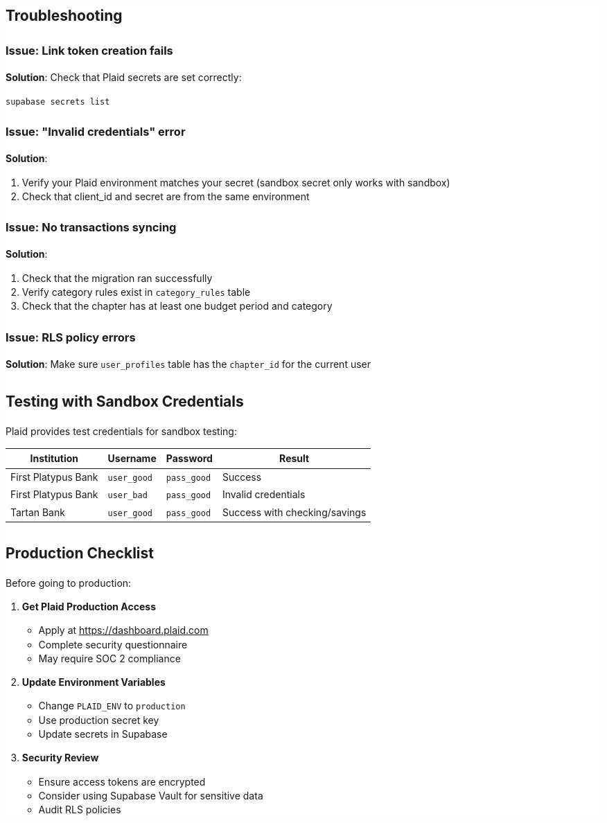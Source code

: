 ## Troubleshooting

### Issue: Link token creation fails

**Solution**: Check that Plaid secrets are set correctly:
```bash
supabase secrets list
```

### Issue: "Invalid credentials" error

**Solution**:
1. Verify your Plaid environment matches your secret (sandbox secret only works with sandbox)
2. Check that client_id and secret are from the same environment

### Issue: No transactions syncing

**Solution**:
1. Check that the migration ran successfully
2. Verify category rules exist in `category_rules` table
3. Check that the chapter has at least one budget period and category

### Issue: RLS policy errors

**Solution**: Make sure `user_profiles` table has the `chapter_id` for the current user

## Testing with Sandbox Credentials

Plaid provides test credentials for sandbox testing:

| Institution | Username | Password | Result |
|------------|----------|----------|---------|
| First Platypus Bank | `user_good` | `pass_good` | Success |
| First Platypus Bank | `user_bad` | `pass_good` | Invalid credentials |
| Tartan Bank | `user_good` | `pass_good` | Success with checking/savings |

## Production Checklist

Before going to production:

1. **Get Plaid Production Access**
   - Apply at https://dashboard.plaid.com
   - Complete security questionnaire
   - May require SOC 2 compliance

2. **Update Environment Variables**
   - Change `PLAID_ENV` to `production`
   - Use production secret key
   - Update secrets in Supabase

3. **Security Review**
   - Ensure access tokens are encrypted
   - Consider using Supabase Vault for sensitive data
   - Audit RLS policies
